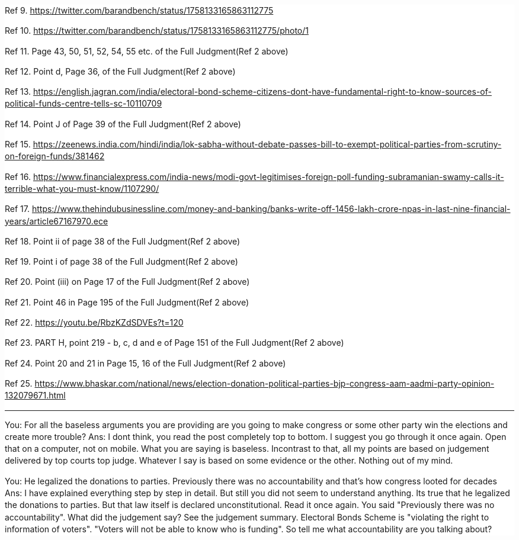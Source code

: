 Ref 9. https://twitter.com/barandbench/status/1758133165863112775

Ref 10. https://twitter.com/barandbench/status/1758133165863112775/photo/1

Ref 11. Page 43, 50, 51, 52, 54, 55 etc. of the Full Judgment(Ref 2 above)

Ref 12. Point d, Page 36, of the Full Judgment(Ref 2 above)

Ref 13. https://english.jagran.com/india/electoral-bond-scheme-citizens-dont-have-fundamental-right-to-know-sources-of-political-funds-centre-tells-sc-10110709

Ref 14. Point J of Page 39 of the Full Judgment(Ref 2 above)

Ref 15. https://zeenews.india.com/hindi/india/lok-sabha-without-debate-passes-bill-to-exempt-political-parties-from-scrutiny-on-foreign-funds/381462

Ref 16. https://www.financialexpress.com/india-news/modi-govt-legitimises-foreign-poll-funding-subramanian-swamy-calls-it-terrible-what-you-must-know/1107290/

Ref 17. https://www.thehindubusinessline.com/money-and-banking/banks-write-off-1456-lakh-crore-npas-in-last-nine-financial-years/article67167970.ece

Ref 18. Point ii of page 38 of the Full Judgment(Ref 2 above)

Ref 19. Point i of page 38 of the Full Judgment(Ref 2 above)

Ref 20. Point (iii) on Page 17 of the Full Judgment(Ref 2 above)

Ref 21. Point 46 in Page 195 of the Full Judgment(Ref 2 above)

Ref 22. https://youtu.be/RbzKZdSDVEs?t=120

Ref 23. PART H, point 219 - b, c, d and e of Page 151 of the Full Judgment(Ref 2 above)

Ref 24. Point 20 and 21 in Page 15, 16 of the Full Judgment(Ref 2 above)

Ref 25. https://www.bhaskar.com/national/news/election-donation-political-parties-bjp-congress-aam-aadmi-party-opinion-132079671.html



----------------------------------------------------------------------------------------------------------------


You: For all the baseless arguments you are providing are you going to make congress or some other party win the elections and create more trouble?
Ans: I dont think, you read the post completely top to bottom. I suggest you go through it once again. Open that on a computer, not on mobile. 
What you are saying is baseless. Incontrast to that, all my points are based on judgement delivered by top courts top judge. Whatever I say is based on some evidence or the other. Nothing out of my mind.

You: He legalized the donations to parties. Previously there was no accountability and that’s how congress looted for decades
Ans: I have explained everything step by step in detail. But still you did not seem to understand anything. Its true that he legalized the donations to parties. But that law itself is declared unconstitutional. Read it once again. 
You said "Previously there was no accountability". 
What did the judgement say? See the judgement summary. Electoral Bonds Scheme is "violating the right to information of voters". "Voters will not be able to know who is funding". So tell me what accountability are you talking about?
